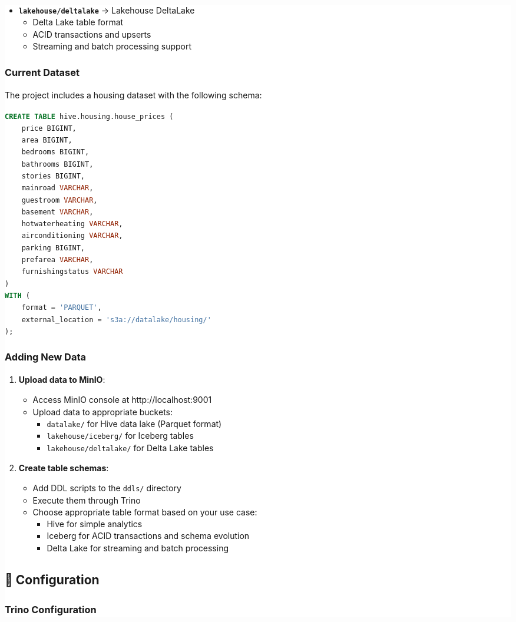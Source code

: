 - **`lakehouse/deltalake`** → Lakehouse DeltaLake
  - Delta Lake table format
  - ACID transactions and upserts
  - Streaming and batch processing support

### Current Dataset

The project includes a housing dataset with the following schema:

```sql
CREATE TABLE hive.housing.house_prices (
    price BIGINT,
    area BIGINT,
    bedrooms BIGINT,
    bathrooms BIGINT,
    stories BIGINT,
    mainroad VARCHAR,
    guestroom VARCHAR,
    basement VARCHAR,
    hotwaterheating VARCHAR,
    airconditioning VARCHAR,
    parking BIGINT,
    prefarea VARCHAR,
    furnishingstatus VARCHAR
)
WITH (
    format = 'PARQUET',
    external_location = 's3a://datalake/housing/'
);
```

### Adding New Data

1. **Upload data to MinIO**:
   - Access MinIO console at http://localhost:9001
   - Upload data to appropriate buckets:
     - `datalake/` for Hive data lake (Parquet format)
     - `lakehouse/iceberg/` for Iceberg tables
     - `lakehouse/deltalake/` for Delta Lake tables

2. **Create table schemas**:
   - Add DDL scripts to the `ddls/` directory
   - Execute them through Trino
   - Choose appropriate table format based on your use case:
     - Hive for simple analytics
     - Iceberg for ACID transactions and schema evolution
     - Delta Lake for streaming and batch processing

## 🔧 Configuration

### Trino Configuration
